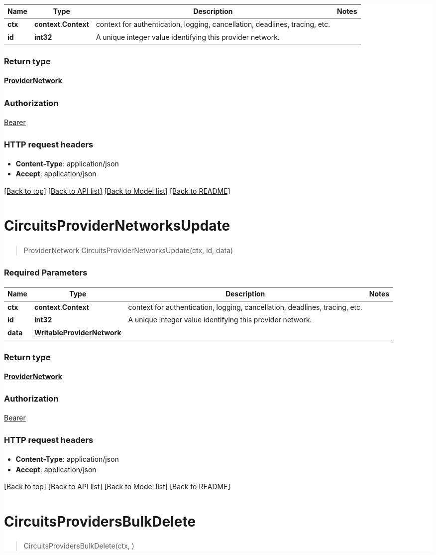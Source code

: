 Name | Type | Description  | Notes
------------- | ------------- | ------------- | -------------
 **ctx** | **context.Context** | context for authentication, logging, cancellation, deadlines, tracing, etc.
  **id** | **int32**| A unique integer value identifying this provider network. | 

### Return type

[**ProviderNetwork**](ProviderNetwork.md)

### Authorization

[Bearer](../README.md#Bearer)

### HTTP request headers

 - **Content-Type**: application/json
 - **Accept**: application/json

[[Back to top]](#) [[Back to API list]](../README.md#documentation-for-api-endpoints) [[Back to Model list]](../README.md#documentation-for-models) [[Back to README]](../README.md)

# **CircuitsProviderNetworksUpdate**
> ProviderNetwork CircuitsProviderNetworksUpdate(ctx, id, data)




### Required Parameters

Name | Type | Description  | Notes
------------- | ------------- | ------------- | -------------
 **ctx** | **context.Context** | context for authentication, logging, cancellation, deadlines, tracing, etc.
  **id** | **int32**| A unique integer value identifying this provider network. | 
  **data** | [**WritableProviderNetwork**](WritableProviderNetwork.md)|  | 

### Return type

[**ProviderNetwork**](ProviderNetwork.md)

### Authorization

[Bearer](../README.md#Bearer)

### HTTP request headers

 - **Content-Type**: application/json
 - **Accept**: application/json

[[Back to top]](#) [[Back to API list]](../README.md#documentation-for-api-endpoints) [[Back to Model list]](../README.md#documentation-for-models) [[Back to README]](../README.md)

# **CircuitsProvidersBulkDelete**
> CircuitsProvidersBulkDelete(ctx, )
